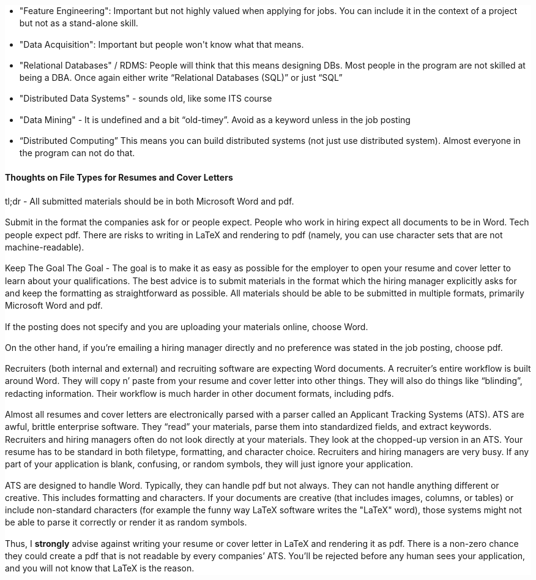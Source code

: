 - "Feature Engineering": Important but not highly valued when applying for jobs. You can include it in the context of a project but not as a stand-alone skill.

- "Data Acquisition": Important but people won't know what that means.

- "Relational Databases" / RDMS: People will think that this means designing DBs. Most people in the program are not skilled at being a DBA. Once again either write “Relational Databases (SQL)” or just “SQL”

- "Distributed Data Systems" - sounds old, like some ITS course

- "Data Mining" - It is undefined and a bit “old-timey”. Avoid as a keyword unless in the job posting

- “Distributed Computing” This means you can build distributed systems (not just use distributed system). Almost everyone in the program can not do that.




#### Thoughts on File Types for Resumes and Cover Letters 

tl;dr - All submitted materials should be in both Microsoft Word and pdf. 

Submit in the format the companies ask for or people expect. People who work in hiring expect all documents to be in Word. Tech people expect pdf. There are risks to writing in LaTeX and rendering to pdf (namely, you can use character sets that are not machine-readable).

Keep The Goal The Goal - The goal is to make it as easy as possible for the employer to open your resume and cover letter to learn about your qualifications. The best advice is to submit materials in the format which the hiring manager explicitly asks for and keep the formatting as straightforward as possible.  All materials should be able to be submitted in multiple formats, primarily Microsoft Word and pdf.

If the posting does not specify and you are uploading your materials online, choose Word.

On the other hand, if you’re emailing a hiring manager directly and no preference was stated in the job posting, choose pdf. 

Recruiters (both internal and external) and recruiting software are expecting Word documents. A recruiter’s entire workflow is built around Word. They will copy n’ paste from your resume and cover letter into other things. They will also do things like “blinding”, redacting information. Their workflow is much harder in other document formats, including pdfs.

Almost all resumes and cover letters are electronically parsed with a parser called an Applicant Tracking Systems (ATS). ATS are awful, brittle enterprise software.  They “read” your materials, parse them into standardized fields, and extract keywords. Recruiters and hiring managers often do not look directly at your materials. They look at the chopped-up version in an ATS. Your resume has to be standard in both filetype, formatting, and character choice. Recruiters and hiring managers are very busy. If any part of your application is blank, confusing, or random symbols, they will just ignore your application. 

ATS are designed to handle Word. Typically, they can handle pdf but not always. They can not handle anything different or creative. This includes formatting and characters. If your documents are creative (that includes images, columns, or tables) or include non-standard characters (for example the funny way LaTeX software writes the "LaTeX" word), those systems might not be able to parse it correctly or render it as random symbols. 

Thus, I **strongly** advise against writing your resume or cover letter in LaTeX and rendering it as pdf. There is a non-zero chance they could create a pdf that is not readable by every companies’ ATS. You’ll be rejected before any human sees your application, and you will not know that LaTeX is the reason. 
